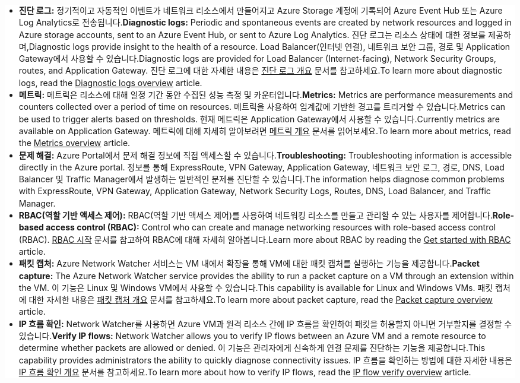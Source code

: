 - <span data-ttu-id="2f8b9-247">**진단 로그:** 정기적이고 자동적인 이벤트가 네트워크 리소스에서 만들어지고 Azure Storage 계정에 기록되어 Azure Event Hub 또는 Azure Log Analytics로 전송됩니다.</span><span class="sxs-lookup"><span data-stu-id="2f8b9-247">**Diagnostic logs:** Periodic and spontaneous events are created by network resources and logged in Azure storage accounts, sent to an Azure Event Hub, or sent to Azure Log Analytics.</span></span> <span data-ttu-id="2f8b9-248">진단 로그는 리소스 상태에 대한 정보를 제공하며,</span><span class="sxs-lookup"><span data-stu-id="2f8b9-248">Diagnostic logs provide insight to the health of a resource.</span></span> <span data-ttu-id="2f8b9-249">Load Balancer(인터넷 연결), 네트워크 보안 그룹, 경로 및 Application Gateway에서 사용할 수 있습니다.</span><span class="sxs-lookup"><span data-stu-id="2f8b9-249">Diagnostic logs are provided for Load Balancer (Internet-facing), Network Security Groups, routes, and Application Gateway.</span></span> <span data-ttu-id="2f8b9-250">진단 로그에 대한 자세한 내용은 [진단 로그 개요](../monitoring-and-diagnostics/monitoring-overview-of-diagnostic-logs.md?toc=%2fazure%2fnetworking%2ftoc.json) 문서를 참고하세요.</span><span class="sxs-lookup"><span data-stu-id="2f8b9-250">To learn more about diagnostic logs, read the [Diagnostic logs overview](../monitoring-and-diagnostics/monitoring-overview-of-diagnostic-logs.md?toc=%2fazure%2fnetworking%2ftoc.json) article.</span></span>
- <span data-ttu-id="2f8b9-251">**메트릭:** 메트릭은 리소스에 대해 일정 기간 동안 수집된 성능 측정 및 카운터입니다.</span><span class="sxs-lookup"><span data-stu-id="2f8b9-251">**Metrics:** Metrics are performance measurements and counters collected over a period of time on resources.</span></span> <span data-ttu-id="2f8b9-252">메트릭을 사용하여 임계값에 기반한 경고를 트리거할 수 있습니다.</span><span class="sxs-lookup"><span data-stu-id="2f8b9-252">Metrics can be used to trigger alerts based on thresholds.</span></span> <span data-ttu-id="2f8b9-253">현재 메트릭은 Application Gateway에서 사용할 수 있습니다.</span><span class="sxs-lookup"><span data-stu-id="2f8b9-253">Currently metrics are available on Application Gateway.</span></span> <span data-ttu-id="2f8b9-254">메트릭에 대해 자세히 알아보려면 [메트릭 개요](../monitoring-and-diagnostics/monitoring-overview-metrics.md?toc=%2fazure%2fnetworking%2ftoc.json) 문서를 읽어보세요.</span><span class="sxs-lookup"><span data-stu-id="2f8b9-254">To learn more about metrics, read the [Metrics overview](../monitoring-and-diagnostics/monitoring-overview-metrics.md?toc=%2fazure%2fnetworking%2ftoc.json) article.</span></span>
- <span data-ttu-id="2f8b9-255">**문제 해결:** Azure Portal에서 문제 해결 정보에 직접 액세스할 수 있습니다.</span><span class="sxs-lookup"><span data-stu-id="2f8b9-255">**Troubleshooting:** Troubleshooting information is accessible directly in the Azure portal.</span></span> <span data-ttu-id="2f8b9-256">정보를 통해 ExpressRoute, VPN Gateway, Application Gateway, 네트워크 보안 로그, 경로, DNS, Load Balancer 및 Traffic Manager에서 발생하는 일반적인 문제를 진단할 수 있습니다.</span><span class="sxs-lookup"><span data-stu-id="2f8b9-256">The information helps diagnose common problems with ExpressRoute, VPN Gateway, Application Gateway, Network Security Logs, Routes, DNS, Load Balancer, and Traffic Manager.</span></span>
- <span data-ttu-id="2f8b9-257">**RBAC(역할 기반 액세스 제어):** RBAC(역할 기반 액세스 제어)를 사용하여 네트워킹 리소스를 만들고 관리할 수 있는 사용자를 제어합니다.</span><span class="sxs-lookup"><span data-stu-id="2f8b9-257">**Role-based access control (RBAC):** Control who can create and manage networking resources with role-based access control (RBAC).</span></span> <span data-ttu-id="2f8b9-258">[RBAC 시작](../active-directory/role-based-access-control-what-is.md?toc=%2fazure%2fnetworking%2ftoc.json) 문서를 참고하여 RBAC에 대해 자세히 알아봅니다.</span><span class="sxs-lookup"><span data-stu-id="2f8b9-258">Learn more about RBAC by reading the [Get started with RBAC](../active-directory/role-based-access-control-what-is.md?toc=%2fazure%2fnetworking%2ftoc.json) article.</span></span> 
- <span data-ttu-id="2f8b9-259">**패킷 캡처:** Azure Network Watcher 서비스는 VM 내에서 확장을 통해 VM에 대한 패킷 캡처를 실행하는 기능을 제공합니다.</span><span class="sxs-lookup"><span data-stu-id="2f8b9-259">**Packet capture:** The Azure Network Watcher service provides the ability to run a packet capture on a VM through an extension within the VM.</span></span> <span data-ttu-id="2f8b9-260">이 기능은 Linux 및 Windows VM에서 사용할 수 있습니다.</span><span class="sxs-lookup"><span data-stu-id="2f8b9-260">This capability is available for Linux and Windows VMs.</span></span> <span data-ttu-id="2f8b9-261">패킷 캡처에 대한 자세한 내용은 [패킷 캡처 개요](../network-watcher/network-watcher-packet-capture-overview.md?toc=%2fazure%2fnetworking%2ftoc.json) 문서를 참고하세요.</span><span class="sxs-lookup"><span data-stu-id="2f8b9-261">To learn more about packet capture, read the [Packet capture overview](../network-watcher/network-watcher-packet-capture-overview.md?toc=%2fazure%2fnetworking%2ftoc.json) article.</span></span>
- <span data-ttu-id="2f8b9-262">**IP 흐름 확인:** Network Watcher를 사용하면 Azure VM과 원격 리소스 간에 IP 흐름을 확인하여 패킷을 허용할지 아니면 거부할지를 결정할 수 있습니다.</span><span class="sxs-lookup"><span data-stu-id="2f8b9-262">**Verify IP flows:** Network Watcher allows you to verify IP flows between an Azure VM and a remote resource to determine whether packets are allowed or denied.</span></span> <span data-ttu-id="2f8b9-263">이 기능은 관리자에게 신속하게 연결 문제를 진단하는 기능을 제공합니다.</span><span class="sxs-lookup"><span data-stu-id="2f8b9-263">This capability provides administrators the ability to quickly diagnose connectivity issues.</span></span> <span data-ttu-id="2f8b9-264">IP 흐름을 확인하는 방법에 대한 자세한 내용은 [IP 흐름 확인 개요](../network-watcher/network-watcher-ip-flow-verify-overview.md?toc=%2fazure%2fnetworking%2ftoc.json) 문서를 참고하세요.</span><span class="sxs-lookup"><span data-stu-id="2f8b9-264">To learn more about how to verify IP flows, read the [IP flow verify overview](../network-watcher/network-watcher-ip-flow-verify-overview.md?toc=%2fazure%2fnetworking%2ftoc.json) article.</span></span>